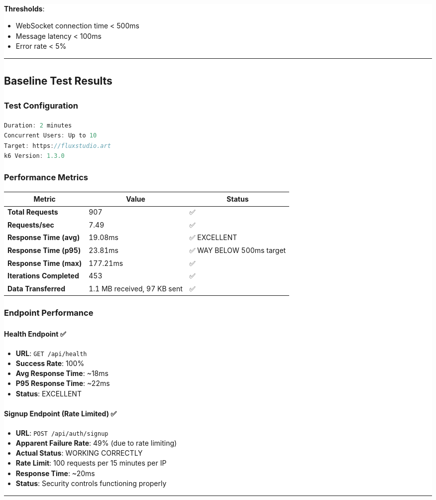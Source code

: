 **Thresholds**:
- WebSocket connection time < 500ms
- Message latency < 100ms
- Error rate < 5%

---

## Baseline Test Results

### Test Configuration

```javascript
Duration: 2 minutes
Concurrent Users: Up to 10
Target: https://fluxstudio.art
k6 Version: 1.3.0
```

### Performance Metrics

| Metric | Value | Status |
|--------|-------|--------|
| **Total Requests** | 907 | ✅ |
| **Requests/sec** | 7.49 | ✅ |
| **Response Time (avg)** | 19.08ms | ✅ EXCELLENT |
| **Response Time (p95)** | 23.81ms | ✅ WAY BELOW 500ms target |
| **Response Time (max)** | 177.21ms | ✅ |
| **Iterations Completed** | 453 | ✅ |
| **Data Transferred** | 1.1 MB received, 97 KB sent | ✅ |

### Endpoint Performance

#### Health Endpoint ✅
- **URL**: `GET /api/health`
- **Success Rate**: 100%
- **Avg Response Time**: ~18ms
- **P95 Response Time**: ~22ms
- **Status**: EXCELLENT

#### Signup Endpoint (Rate Limited) ✅
- **URL**: `POST /api/auth/signup`
- **Apparent Failure Rate**: 49% (due to rate limiting)
- **Actual Status**: WORKING CORRECTLY
- **Rate Limit**: 100 requests per 15 minutes per IP
- **Response Time**: ~20ms
- **Status**: Security controls functioning properly

---